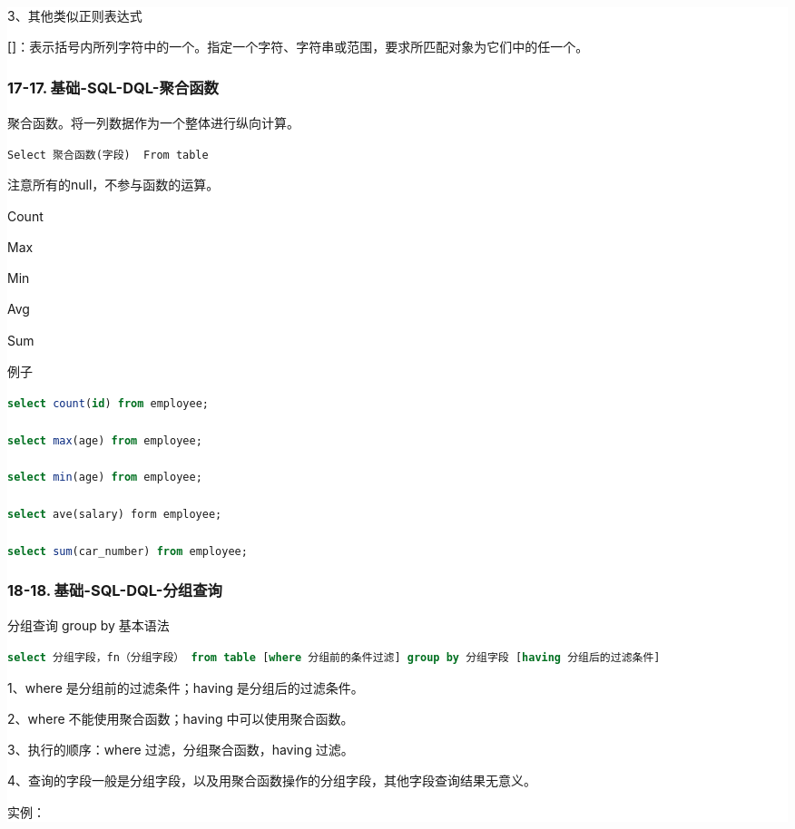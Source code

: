 3、其他类似正则表达式

\[]：表示括号内所列字符中的一个。指定一个字符、字符串或范围，要求所匹配对象为它们中的任一个。




### 17-17. 基础-SQL-DQL-聚合函数
聚合函数。将一列数据作为一个整体进行纵向计算。

```
Select 聚合函数(字段)  From table

```

注意所有的null，不参与函数的运算。

 Count

 Max

 Min

 Avg

Sum

例子

```sql
select count(id) from employee;

select max(age) from employee;

select min(age) from employee;

select ave(salary) form employee;

select sum(car_number) from employee;

```




### 18-18. 基础-SQL-DQL-分组查询
分组查询 group by 基本语法

```sql
select 分组字段，fn（分组字段） from table [where 分组前的条件过滤] group by 分组字段 [having 分组后的过滤条件]

```

1、where 是分组前的过滤条件；having 是分组后的过滤条件。

2、where 不能使用聚合函数；having 中可以使用聚合函数。

3、执行的顺序：where 过滤，分组聚合函数，having 过滤。

4、查询的字段一般是分组字段，以及用聚合函数操作的分组字段，其他字段查询结果无意义。

实例：
